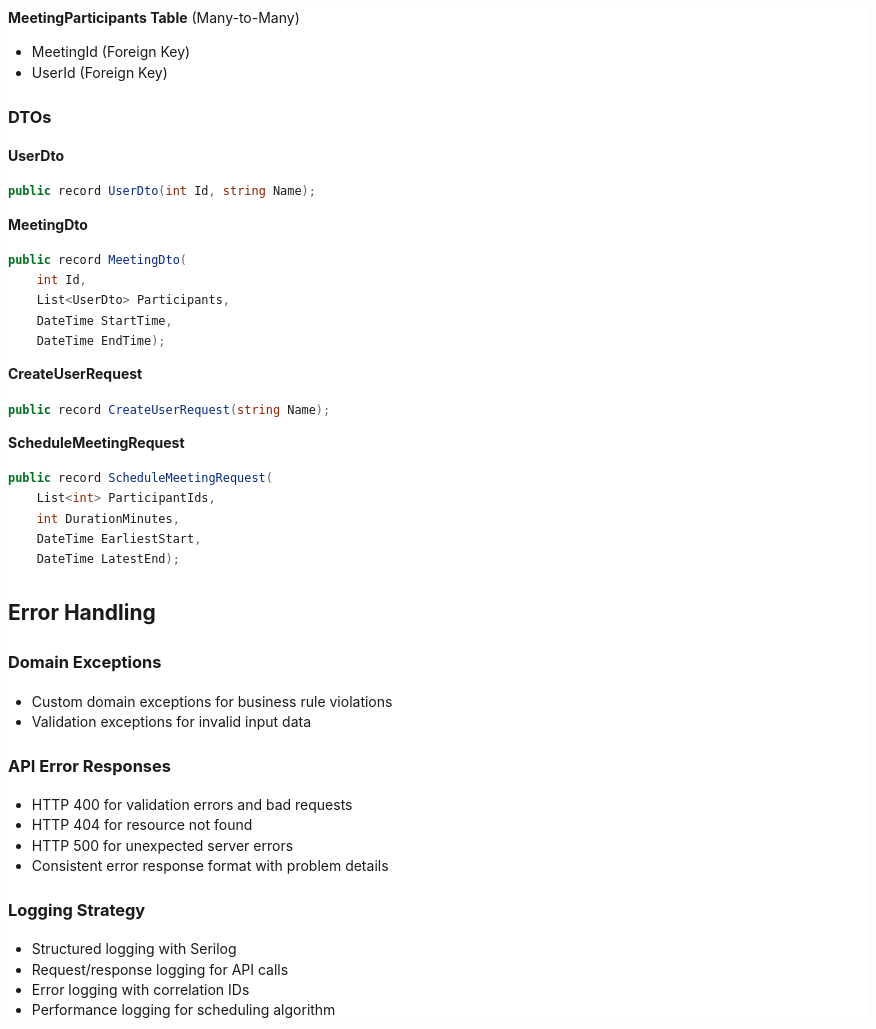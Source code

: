 **MeetingParticipants Table** (Many-to-Many)

- MeetingId (Foreign Key)
- UserId (Foreign Key)

### DTOs

**UserDto**

```csharp
public record UserDto(int Id, string Name);
```

**MeetingDto**

```csharp
public record MeetingDto(
    int Id,
    List<UserDto> Participants,
    DateTime StartTime,
    DateTime EndTime);
```

**CreateUserRequest**

```csharp
public record CreateUserRequest(string Name);
```

**ScheduleMeetingRequest**

```csharp
public record ScheduleMeetingRequest(
    List<int> ParticipantIds,
    int DurationMinutes,
    DateTime EarliestStart,
    DateTime LatestEnd);
```

## Error Handling

### Domain Exceptions

- Custom domain exceptions for business rule violations
- Validation exceptions for invalid input data

### API Error Responses

- HTTP 400 for validation errors and bad requests
- HTTP 404 for resource not found
- HTTP 500 for unexpected server errors
- Consistent error response format with problem details

### Logging Strategy

- Structured logging with Serilog
- Request/response logging for API calls
- Error logging with correlation IDs
- Performance logging for scheduling algorithm
